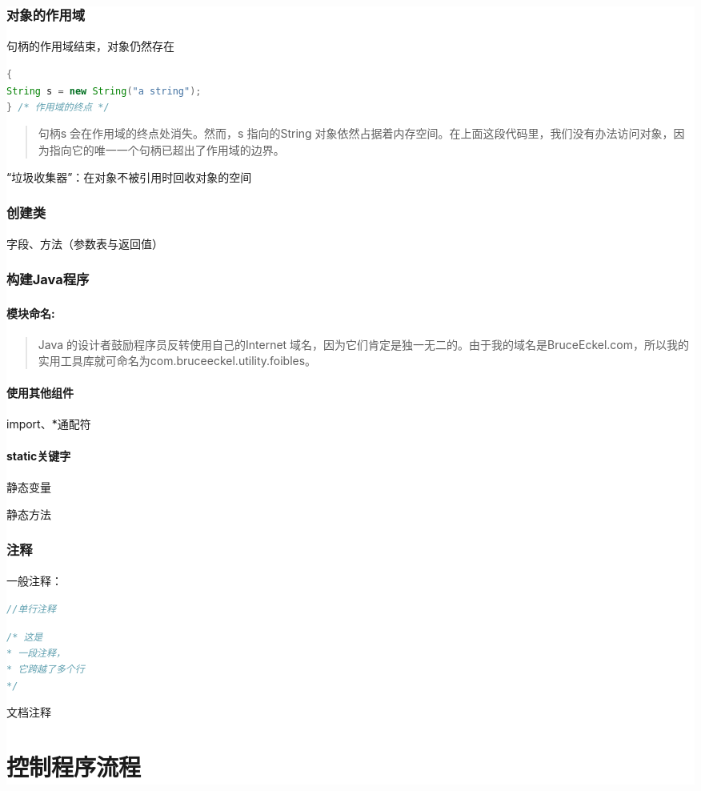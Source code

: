 ### 对象的作用域

句柄的作用域结束，对象仍然存在

```java
{
String s = new String("a string");
} /* 作用域的终点 */
```



> 句柄s 会在作用域的终点处消失。然而，s 指向的String 对象依然占据着内存空间。在上面这段代码里，我们没有办法访问对象，因为指向它的唯一一个句柄已超出了作用域的边界。

“垃圾收集器”：在对象不被引用时回收对象的空间

### 创建类

字段、方法（参数表与返回值）

### 构建Java程序

#### 模块命名:

> Java 的设计者鼓励程序员反转使用自己的Internet 域名，因为它们肯定是独一无二的。由于我的域名是BruceEckel.com，所以我的实用工具库就可命名为com.bruceeckel.utility.foibles。

#### 使用其他组件

import、*通配符

#### static关键字

静态变量

静态方法

### 注释

一般注释：


```java
//单行注释
```

```java
/* 这是
* 一段注释，
* 它跨越了多个行
*/
```

文档注释



# 控制程序流程
